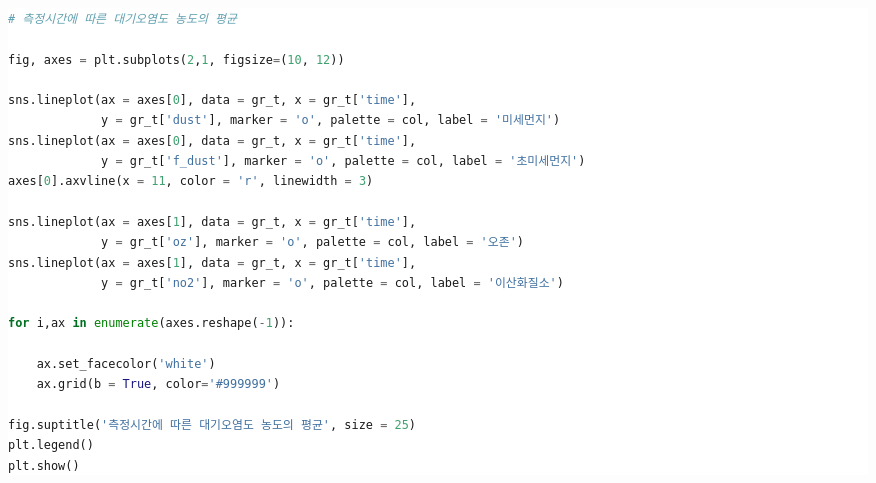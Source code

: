 ```python
# 측정시간에 따른 대기오염도 농도의 평균

fig, axes = plt.subplots(2,1, figsize=(10, 12))

sns.lineplot(ax = axes[0], data = gr_t, x = gr_t['time'],
             y = gr_t['dust'], marker = 'o', palette = col, label = '미세먼지')
sns.lineplot(ax = axes[0], data = gr_t, x = gr_t['time'],
             y = gr_t['f_dust'], marker = 'o', palette = col, label = '초미세먼지')
axes[0].axvline(x = 11, color = 'r', linewidth = 3)

sns.lineplot(ax = axes[1], data = gr_t, x = gr_t['time'],
             y = gr_t['oz'], marker = 'o', palette = col, label = '오존')
sns.lineplot(ax = axes[1], data = gr_t, x = gr_t['time'],
             y = gr_t['no2'], marker = 'o', palette = col, label = '이산화질소')

for i,ax in enumerate(axes.reshape(-1)): 

    ax.set_facecolor('white')
    ax.grid(b = True, color='#999999')

fig.suptitle('측정시간에 따른 대기오염도 농도의 평균', size = 25)
plt.legend()
plt.show()
```
